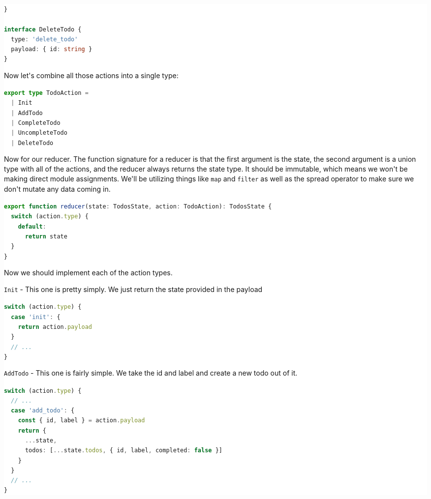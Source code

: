 ```ts
}

interface DeleteTodo {
  type: 'delete_todo'
  payload: { id: string }
}
```

Now let's combine all those actions into a single type:

```ts
export type TodoAction =
  | Init
  | AddTodo
  | CompleteTodo
  | UncompleteTodo
  | DeleteTodo
```

Now for our reducer. The function signature for a reducer is that the first
argument is the state, the second argument is a union type with all of the
actions, and the reducer always returns the state type. It should be immutable,
which means we won't be making direct module assignments. We'll be utilizing
things like `map` and `filter` as well as the spread operator to make sure we
don't mutate any data coming in.

```ts
export function reducer(state: TodosState, action: TodoAction): TodosState {
  switch (action.type) {
    default:
      return state
  }
}
```

Now we should implement each of the action types.

`Init` - This one is pretty simply. We just return the state provided in the
payload

```ts
switch (action.type) {
  case 'init': {
    return action.payload
  }
  // ...
}
```

`AddTodo` - This one is fairly simple. We take the id and label and create a new
todo out of it.

```ts
switch (action.type) {
  // ...
  case 'add_todo': {
    const { id, label } = action.payload
    return {
      ...state,
      todos: [...state.todos, { id, label, completed: false }]
    }
  }
  // ...
}
```
